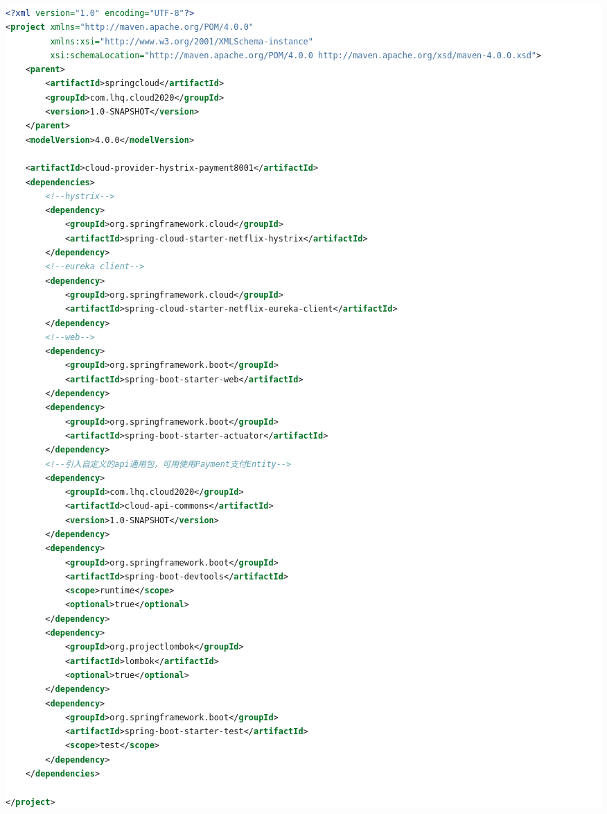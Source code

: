 ```xml
<?xml version="1.0" encoding="UTF-8"?>
<project xmlns="http://maven.apache.org/POM/4.0.0"
         xmlns:xsi="http://www.w3.org/2001/XMLSchema-instance"
         xsi:schemaLocation="http://maven.apache.org/POM/4.0.0 http://maven.apache.org/xsd/maven-4.0.0.xsd">
    <parent>
        <artifactId>springcloud</artifactId>
        <groupId>com.lhq.cloud2020</groupId>
        <version>1.0-SNAPSHOT</version>
    </parent>
    <modelVersion>4.0.0</modelVersion>

    <artifactId>cloud-provider-hystrix-payment8001</artifactId>
    <dependencies>
        <!--hystrix-->
        <dependency>
            <groupId>org.springframework.cloud</groupId>
            <artifactId>spring-cloud-starter-netflix-hystrix</artifactId>
        </dependency>
        <!--eureka client-->
        <dependency>
            <groupId>org.springframework.cloud</groupId>
            <artifactId>spring-cloud-starter-netflix-eureka-client</artifactId>
        </dependency>
        <!--web-->
        <dependency>
            <groupId>org.springframework.boot</groupId>
            <artifactId>spring-boot-starter-web</artifactId>
        </dependency>
        <dependency>
            <groupId>org.springframework.boot</groupId>
            <artifactId>spring-boot-starter-actuator</artifactId>
        </dependency>
        <!--引入自定义的api通用包，可用使用Payment支付Entity-->
        <dependency>
            <groupId>com.lhq.cloud2020</groupId>
            <artifactId>cloud-api-commons</artifactId>
            <version>1.0-SNAPSHOT</version>
        </dependency>
        <dependency>
            <groupId>org.springframework.boot</groupId>
            <artifactId>spring-boot-devtools</artifactId>
            <scope>runtime</scope>
            <optional>true</optional>
        </dependency>
        <dependency>
            <groupId>org.projectlombok</groupId>
            <artifactId>lombok</artifactId>
            <optional>true</optional>
        </dependency>
        <dependency>
            <groupId>org.springframework.boot</groupId>
            <artifactId>spring-boot-starter-test</artifactId>
            <scope>test</scope>
        </dependency>
    </dependencies>

</project>
```
